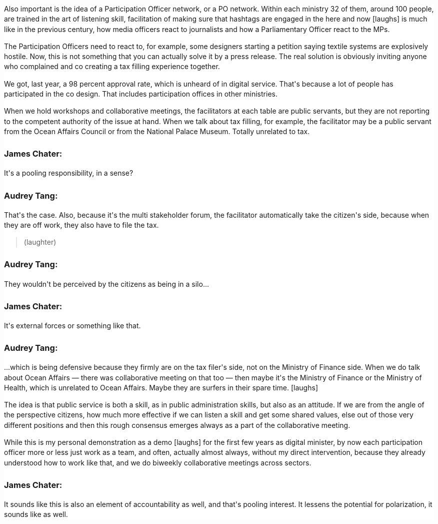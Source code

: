 Also important is the idea of a Participation Officer network, or a PO network. Within each ministry 32 of them, around 100 people, are trained in the art of listening skill, facilitation of making sure that hashtags are engaged in the here and now [laughs] is much like in the previous century, how media officers react to journalists and how a Parliamentary Officer react to the MPs.

The Participation Officers need to react to, for example, some designers starting a petition saying textile systems are explosively hostile. Now, this is not something that you can actually solve it by a press release. The real solution is obviously inviting anyone who complained and co creating a tax filling experience together.

We got, last year, a 98 percent approval rate, which is unheard of in digital service. That's because a lot of people has participated in the co design. That includes participation offices in other ministries.

When we hold workshops and collaborative meetings, the facilitators at each table are public servants, but they are not reporting to the competent authority of the issue at hand. When we talk about tax filling, for example, the facilitator may be a public servant from the Ocean Affairs Council or from the National Palace Museum. Totally unrelated to tax.

### James Chater:
It's a pooling responsibility, in a sense?

### Audrey Tang:
That's the case. Also, because it's the multi stakeholder forum, the facilitator automatically take the citizen's side, because when they are off work, they also have to file the tax.

> (laughter)

### Audrey Tang:
They wouldn't be perceived by the citizens as being in a silo...

### James Chater:
It's external forces or something like that.

### Audrey Tang:
...which is being defensive because they firmly are on the tax filer's side, not on the Ministry of Finance side. When we do talk about Ocean Affairs — there was collaborative meeting on that too — then maybe it's the Ministry of Finance or the Ministry of Health, which is unrelated to Ocean Affairs. Maybe they are surfers in their spare time. [laughs]

The idea is that public service is both a skill, as in public administration skills, but also as an attitude. If we are from the angle of the perspective citizens, how much more effective if we can listen a skill and get some shared values, else out of those very different positions and then this rough consensus emerges always as a part of the collaborative meeting.

While this is my personal demonstration as a demo [laughs] for the first few years as digital minister, by now each participation officer more or less just work as a team, and often, actually almost always, without my direct intervention, because they already understood how to work like that, and we do biweekly collaborative meetings across sectors.

### James Chater:
It sounds like this is also an element of accountability as well, and that's pooling interest. It lessens the potential for polarization, it sounds like as well.
